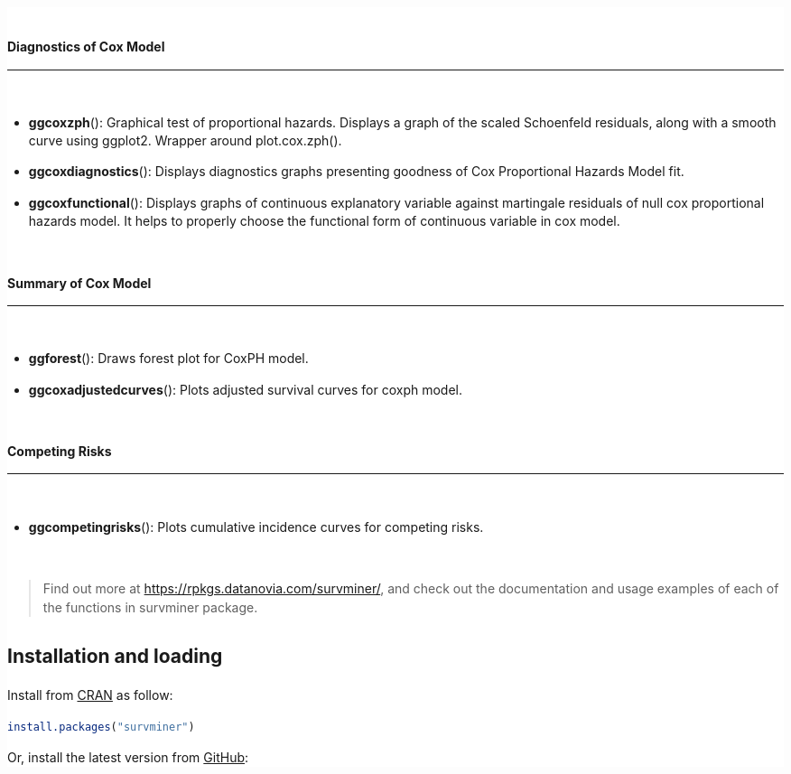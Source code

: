 <br/>

**Diagnostics of Cox Model**
<hr/>

<br/>

-   **ggcoxzph**(): Graphical test of proportional hazards. Displays a
    graph of the scaled Schoenfeld residuals, along with a smooth curve
    using ggplot2. Wrapper around plot.cox.zph().

-   **ggcoxdiagnostics**(): Displays diagnostics graphs presenting
    goodness of Cox Proportional Hazards Model fit.

-   **ggcoxfunctional**(): Displays graphs of continuous explanatory
    variable against martingale residuals of null cox proportional
    hazards model. It helps to properly choose the functional form of
    continuous variable in cox model.

<br/>

**Summary of Cox Model**
<hr/>

<br/>

-   **ggforest**(): Draws forest plot for CoxPH model.

-   **ggcoxadjustedcurves**(): Plots adjusted survival curves for coxph
    model.

<br/>

**Competing Risks**
<hr/>

<br/>

-   **ggcompetingrisks**(): Plots cumulative incidence curves for
    competing risks.

<br/>

> Find out more at
> <a href="https://rpkgs.datanovia.com/survminer/" class="uri">https://rpkgs.datanovia.com/survminer/</a>,
> and check out the documentation and usage examples of each of the
> functions in survminer package.

Installation and loading
------------------------

Install from [CRAN](https://cran.r-project.org/package=survminer) as
follow:

``` r
install.packages("survminer")
```

Or, install the latest version from
[GitHub](https://github.com/kassambara/survminer):
